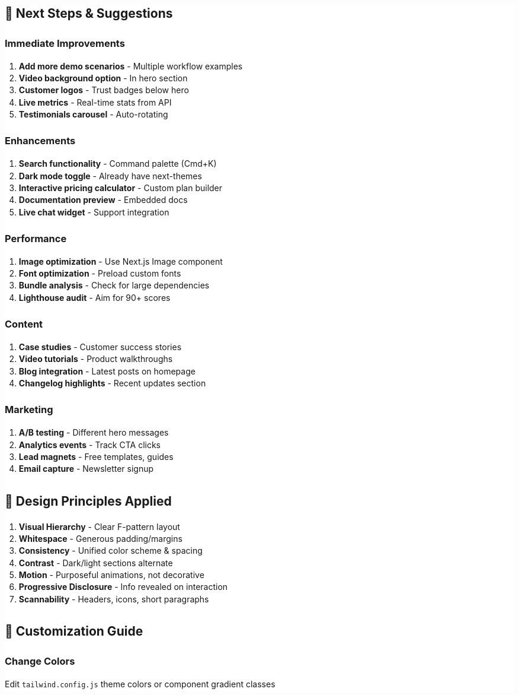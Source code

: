 ## 🎯 Next Steps & Suggestions

### Immediate Improvements
1. **Add more demo scenarios** - Multiple workflow examples
2. **Video background option** - In hero section
3. **Customer logos** - Trust badges below hero
4. **Live metrics** - Real-time stats from API
5. **Testimonials carousel** - Auto-rotating

### Enhancements
1. **Search functionality** - Command palette (Cmd+K)
2. **Dark mode toggle** - Already have next-themes
3. **Interactive pricing calculator** - Custom plan builder
4. **Documentation preview** - Embedded docs
5. **Live chat widget** - Support integration

### Performance
1. **Image optimization** - Use Next.js Image component
2. **Font optimization** - Preload custom fonts
3. **Bundle analysis** - Check for large dependencies
4. **Lighthouse audit** - Aim for 90+ scores

### Content
1. **Case studies** - Customer success stories
2. **Video tutorials** - Product walkthroughs
3. **Blog integration** - Latest posts on homepage
4. **Changelog highlights** - Recent updates section

### Marketing
1. **A/B testing** - Different hero messages
2. **Analytics events** - Track CTA clicks
3. **Lead magnets** - Free templates, guides
4. **Email capture** - Newsletter signup

## 🎨 Design Principles Applied

1. **Visual Hierarchy** - Clear F-pattern layout
2. **Whitespace** - Generous padding/margins
3. **Consistency** - Unified color scheme & spacing
4. **Contrast** - Dark/light sections alternate
5. **Motion** - Purposeful animations, not decorative
6. **Progressive Disclosure** - Info revealed on interaction
7. **Scannability** - Headers, icons, short paragraphs

## 🔧 Customization Guide

### Change Colors
Edit `tailwind.config.js` theme colors or component gradient classes

